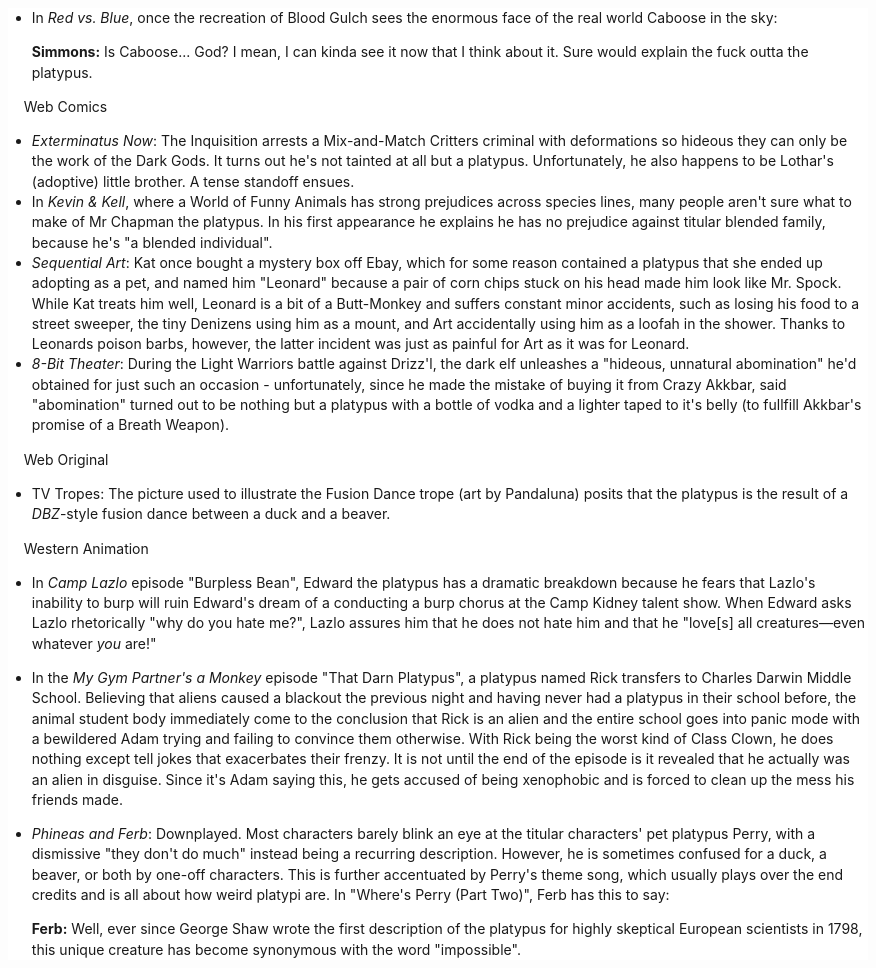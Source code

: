 -   In _Red vs. Blue_, once the recreation of Blood Gulch sees the enormous face of the real world Caboose in the sky:
    
    **Simmons:** Is Caboose... God? I mean, I can kinda see it now that I think about it. Sure would explain the fuck outta the platypus.
    

    Web Comics 

-   _Exterminatus Now_: The Inquisition arrests a Mix-and-Match Critters criminal with deformations so hideous they can only be the work of the Dark Gods. It turns out he's not tainted at all but a platypus. Unfortunately, he also happens to be Lothar's (adoptive) little brother. A tense standoff ensues.
-   In _Kevin & Kell_, where a World of Funny Animals has strong prejudices across species lines, many people aren't sure what to make of Mr Chapman the platypus. In his first appearance he explains he has no prejudice against titular blended family, because he's "a blended individual".
-   _Sequential Art_: Kat once bought a mystery box off Ebay, which for some reason contained a platypus that she ended up adopting as a pet, and named him "Leonard" because a pair of corn chips stuck on his head made him look like Mr. Spock. While Kat treats him well, Leonard is a bit of a Butt-Monkey and suffers constant minor accidents, such as losing his food to a street sweeper, the tiny Denizens using him as a mount, and Art accidentally using him as a loofah in the shower. Thanks to Leonards poison barbs, however, the latter incident was just as painful for Art as it was for Leonard.
-   _8-Bit Theater_: During the Light Warriors battle against Drizz'l, the dark elf unleashes a "hideous, unnatural abomination" he'd obtained for just such an occasion - unfortunately, since he made the mistake of buying it from Crazy Akkbar, said "abomination" turned out to be nothing but a platypus with a bottle of vodka and a lighter taped to it's belly (to fullfill Akkbar's promise of a Breath Weapon).

    Web Original 

-   TV Tropes: The picture used to illustrate the Fusion Dance trope (art by Pandaluna) posits that the platypus is the result of a _DBZ_\-style fusion dance between a duck and a beaver.

    Western Animation 

-   In _Camp Lazlo_ episode "Burpless Bean", Edward the platypus has a dramatic breakdown because he fears that Lazlo's inability to burp will ruin Edward's dream of a conducting a burp chorus at the Camp Kidney talent show. When Edward asks Lazlo rhetorically "why do you hate me?", Lazlo assures him that he does not hate him and that he "love\[s\] all creatures—even whatever _you_ are!"
-   In the _My Gym Partner's a Monkey_ episode "That Darn Platypus", a platypus named Rick transfers to Charles Darwin Middle School. Believing that aliens caused a blackout the previous night and having never had a platypus in their school before, the animal student body immediately come to the conclusion that Rick is an alien and the entire school goes into panic mode with a bewildered Adam trying and failing to convince them otherwise. With Rick being the worst kind of Class Clown, he does nothing except tell jokes that exacerbates their frenzy. It is not until the end of the episode is it revealed that he actually was an alien in disguise. Since it's Adam saying this, he gets accused of being xenophobic and is forced to clean up the mess his friends made.
-   _Phineas and Ferb_: Downplayed. Most characters barely blink an eye at the titular characters' pet platypus Perry, with a dismissive "they don't do much" instead being a recurring description. However, he is sometimes confused for a duck, a beaver, or both by one-off characters. This is further accentuated by Perry's theme song, which usually plays over the end credits and is all about how weird platypi are. In "Where's Perry (Part Two)", Ferb has this to say:
    
    **Ferb:** Well, ever since George Shaw wrote the first description of the platypus for highly skeptical European scientists in 1798, this unique creature has become synonymous with the word "impossible".
    